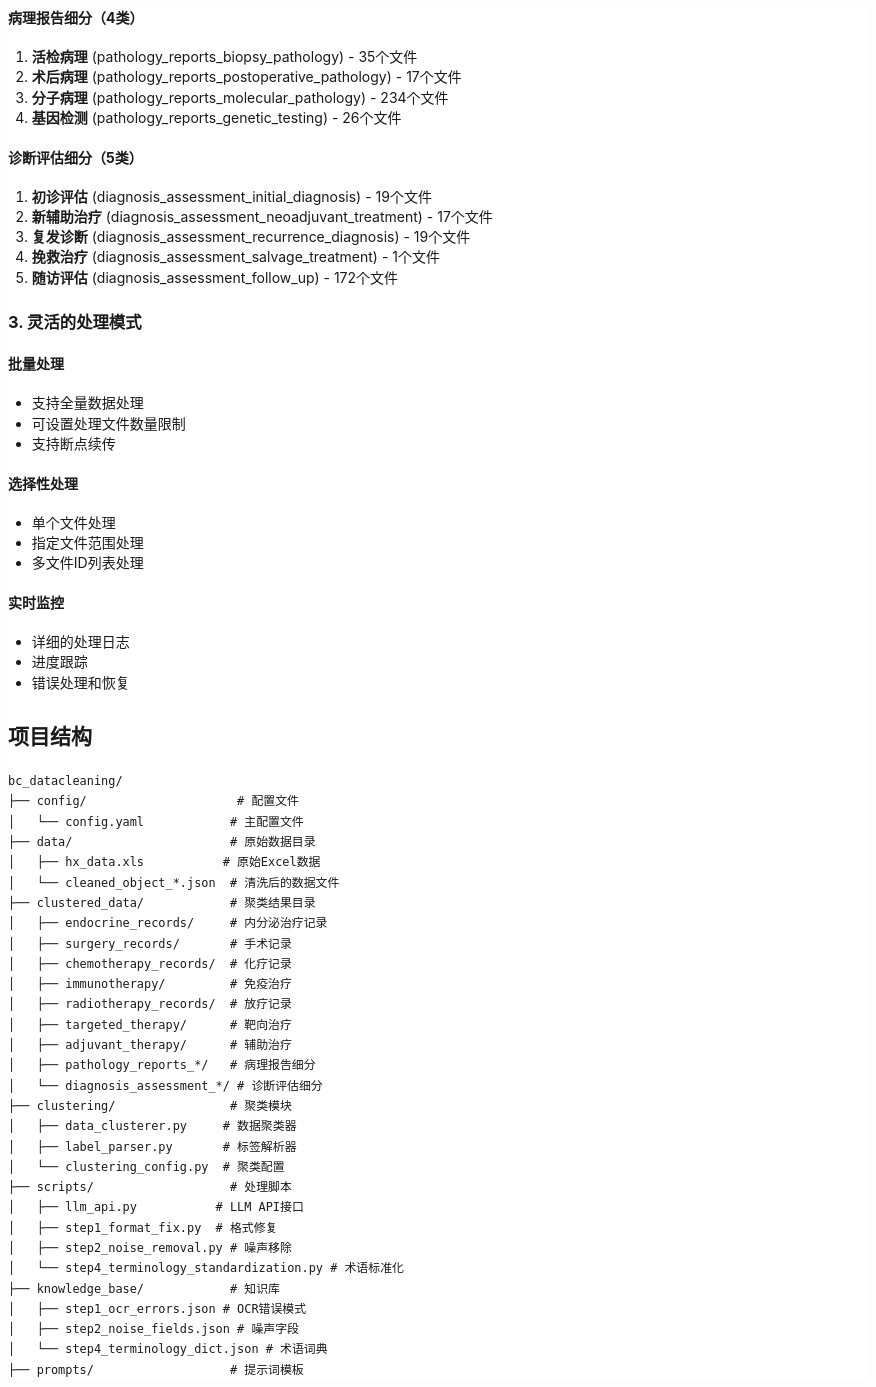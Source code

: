 #### 病理报告细分（4类）
1. **活检病理** (pathology_reports_biopsy_pathology) - 35个文件
2. **术后病理** (pathology_reports_postoperative_pathology) - 17个文件
3. **分子病理** (pathology_reports_molecular_pathology) - 234个文件
4. **基因检测** (pathology_reports_genetic_testing) - 26个文件

#### 诊断评估细分（5类）
1. **初诊评估** (diagnosis_assessment_initial_diagnosis) - 19个文件
2. **新辅助治疗** (diagnosis_assessment_neoadjuvant_treatment) - 17个文件
3. **复发诊断** (diagnosis_assessment_recurrence_diagnosis) - 19个文件
4. **挽救治疗** (diagnosis_assessment_salvage_treatment) - 1个文件
5. **随访评估** (diagnosis_assessment_follow_up) - 172个文件

### 3. 灵活的处理模式

#### 批量处理
- 支持全量数据处理
- 可设置处理文件数量限制
- 支持断点续传

#### 选择性处理
- 单个文件处理
- 指定文件范围处理
- 多文件ID列表处理

#### 实时监控
- 详细的处理日志
- 进度跟踪
- 错误处理和恢复

## 项目结构

```
bc_datacleaning/
├── config/                     # 配置文件
│   └── config.yaml            # 主配置文件
├── data/                      # 原始数据目录
│   ├── hx_data.xls           # 原始Excel数据
│   └── cleaned_object_*.json  # 清洗后的数据文件
├── clustered_data/            # 聚类结果目录
│   ├── endocrine_records/     # 内分泌治疗记录
│   ├── surgery_records/       # 手术记录
│   ├── chemotherapy_records/  # 化疗记录
│   ├── immunotherapy/         # 免疫治疗
│   ├── radiotherapy_records/  # 放疗记录
│   ├── targeted_therapy/      # 靶向治疗
│   ├── adjuvant_therapy/      # 辅助治疗
│   ├── pathology_reports_*/   # 病理报告细分
│   └── diagnosis_assessment_*/ # 诊断评估细分
├── clustering/                # 聚类模块
│   ├── data_clusterer.py     # 数据聚类器
│   ├── label_parser.py       # 标签解析器
│   └── clustering_config.py  # 聚类配置
├── scripts/                   # 处理脚本
│   ├── llm_api.py           # LLM API接口
│   ├── step1_format_fix.py  # 格式修复
│   ├── step2_noise_removal.py # 噪声移除
│   └── step4_terminology_standardization.py # 术语标准化
├── knowledge_base/            # 知识库
│   ├── step1_ocr_errors.json # OCR错误模式
│   ├── step2_noise_fields.json # 噪声字段
│   └── step4_terminology_dict.json # 术语词典
├── prompts/                   # 提示词模板
```